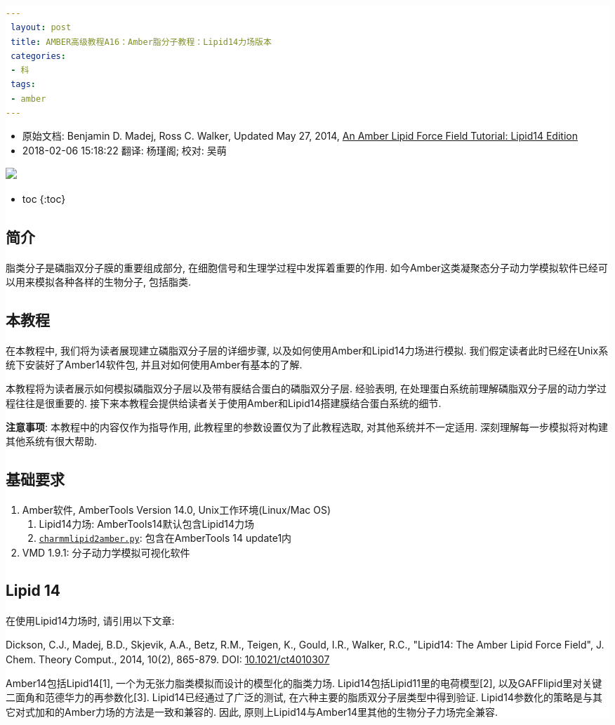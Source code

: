 ```yaml
---
 layout: post
 title: AMBER高级教程A16：Amber脂分子教程：Lipid14力场版本
 categories:
 - 科
 tags:
 - amber
---
```


- 原始文档: Benjamin D. Madej, Ross C. Walker, Updated May 27, 2014, [An Amber Lipid Force Field Tutorial:
Lipid14 Edition](http://ambermd.org/tutorials/advanced/tutorial16/index.html)
- 2018-02-06 15:18:22 翻译: 杨瑾阁; 校对: 吴萌

![](http://ambermd.org/tutorials/advanced/tutorial16/include/Lipid_Bilayer.jpg)

* toc
{:toc}

## 简介

脂类分子是磷脂双分子膜的重要组成部分, 在细胞信号和生理学过程中发挥着重要的作用. 如今Amber这类凝聚态分子动力学模拟软件已经可以用来模拟各种各样的生物分子, 包括脂类.

## 本教程

在本教程中, 我们将为读者展现建立磷脂双分子层的详细步骤, 以及如何使用Amber和Lipid14力场进行模拟. 我们假定读者此时已经在Unix系统下安装好了Amber14软件包, 并且对如何使用Amber有基本的了解.

本教程将为读者展示如何模拟磷脂双分子层以及带有膜结合蛋白的磷脂双分子层. 经验表明, 在处理蛋白系统前理解磷脂双分子层的动力学过程往往是很重要的. 接下来本教程会提供给读者关于使用Amber和Lipid14搭建膜结合蛋白系统的细节.

__注意事项__: 本教程中的内容仅作为指导作用, 此教程里的参数设置仅为了此教程选取, 对其他系统并不一定适用. 深刻理解每一步模拟将对构建其他系统有很大帮助.

## 基础要求

1. Amber软件, AmberTools Version 14.0, Unix工作环境(Linux/Mac OS)
	1. Lipid14力场: AmberTools14默认包含Lipid14力场
	2. [`charmmlipid2amber.py`](http://ambermd.org/tutorials/advanced/tutorial16/include/charmmlipid2amber.zip): 包含在AmberTools 14 update1内
2. VMD 1.9.1: 分子动力学模拟可视化软件

## Lipid 14

在使用Lipid14力场时, 请引用以下文章:

Dickson, C.J., Madej, B.D., Skjevik, A.A., Betz, R.M., Teigen, K., Gould, I.R., Walker, R.C., "Lipid14: The Amber Lipid Force Field", J. Chem. Theory Comput., 2014, 10(2), 865-879. DOI: [10.1021/ct4010307](http://dx.doi.org/10.1021/ct4010307)

Amber14包括Lipid14[1], 一个为无张力脂类模拟而设计的模型化的脂类力场. Lipid14包括Lipid11里的电荷模型[2], 以及GAFFlipid里对关键二面角和范德华力的再参数化[3]. Lipid14已经通过了广泛的测试, 在六种主要的脂质双分子层类型中得到验证. Lipid14参数化的策略是与其它对式加和的Amber力场的方法是一致和兼容的. 因此, 原则上Lipid14与Amber14里其他的生物分子力场完全兼容.
